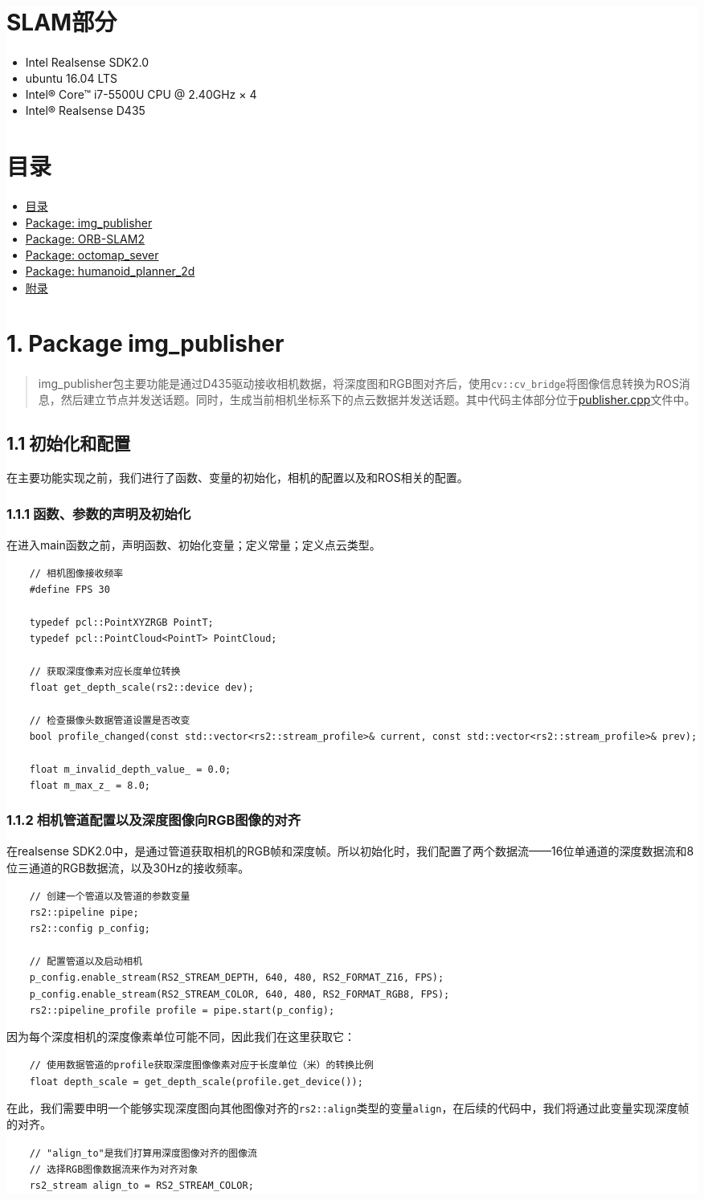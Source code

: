 SLAM部分
===========================
* Intel Realsense SDK2.0
* ubuntu 16.04 LTS
* Intel® Core™ i7-5500U CPU @ 2.40GHz × 4 
* Intel® Realsense D435
# 目录
* [目录](#目录)
* [Package: img_publisher](#1.-Package-img_publisher)
* [Package: ORB-SLAM2](#2.-Package:-ORB-SLAM2)
* [Package: octomap_sever](#3.-Package:-octomap_sever)
* [Package: humanoid_planner_2d](#4.-Package:-humanoid_planner_2d)
* [附录](#附录)
# 1. Package img_publisher
> img_publisher包主要功能是通过D435驱动接收相机数据，将深度图和RGB图对齐后，使用`cv::cv_bridge`将图像信息转换为ROS消息，然后建立节点并发送话题。同时，生成当前相机坐标系下的点云数据并发送话题。其中代码主体部分位于[publisher.cpp](src/img_publisher/src/publisher.cpp)文件中。
## 1.1 初始化和配置
在主要功能实现之前，我们进行了函数、变量的初始化，相机的配置以及和ROS相关的配置。
### 1.1.1 函数、参数的声明及初始化
在进入main函数之前，声明函数、初始化变量；定义常量；定义点云类型。
```
    // 相机图像接收频率
    #define FPS 30

    typedef pcl::PointXYZRGB PointT;
    typedef pcl::PointCloud<PointT> PointCloud;

    // 获取深度像素对应长度单位转换
    float get_depth_scale(rs2::device dev);

    // 检查摄像头数据管道设置是否改变
    bool profile_changed(const std::vector<rs2::stream_profile>& current, const std::vector<rs2::stream_profile>& prev);

    float m_invalid_depth_value_ = 0.0;
    float m_max_z_ = 8.0;
```
### 1.1.2 相机管道配置以及深度图像向RGB图像的对齐
在realsense SDK2.0中，是通过管道获取相机的RGB帧和深度帧。所以初始化时，我们配置了两个数据流——16位单通道的深度数据流和8位三通道的RGB数据流，以及30Hz的接收频率。
```
    // 创建一个管道以及管道的参数变量
    rs2::pipeline pipe;
    rs2::config p_config;

    // 配置管道以及启动相机
    p_config.enable_stream(RS2_STREAM_DEPTH, 640, 480, RS2_FORMAT_Z16, FPS);
    p_config.enable_stream(RS2_STREAM_COLOR, 640, 480, RS2_FORMAT_RGB8, FPS);
    rs2::pipeline_profile profile = pipe.start(p_config);
```
因为每个深度相机的深度像素单位可能不同，因此我们在这里获取它：
```
    // 使用数据管道的profile获取深度图像像素对应于长度单位（米）的转换比例
    float depth_scale = get_depth_scale(profile.get_device());
```
在此，我们需要申明一个能够实现深度图向其他图像对齐的`rs2::align`类型的变量`align`，在后续的代码中，我们将通过此变量实现深度帧的对齐。
```
    // "align_to"是我们打算用深度图像对齐的图像流
    // 选择RGB图像数据流来作为对齐对象
    rs2_stream align_to = RS2_STREAM_COLOR; 
```